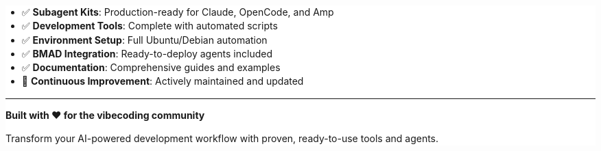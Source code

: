 - ✅ **Subagent Kits**: Production-ready for Claude, OpenCode, and Amp
- ✅ **Development Tools**: Complete with automated scripts
- ✅ **Environment Setup**: Full Ubuntu/Debian automation
- ✅ **BMAD Integration**: Ready-to-deploy agents included
- ✅ **Documentation**: Comprehensive guides and examples
- 🔄 **Continuous Improvement**: Actively maintained and updated

---

**Built with ❤️ for the vibecoding community**

Transform your AI-powered development workflow with proven, ready-to-use tools and agents.
